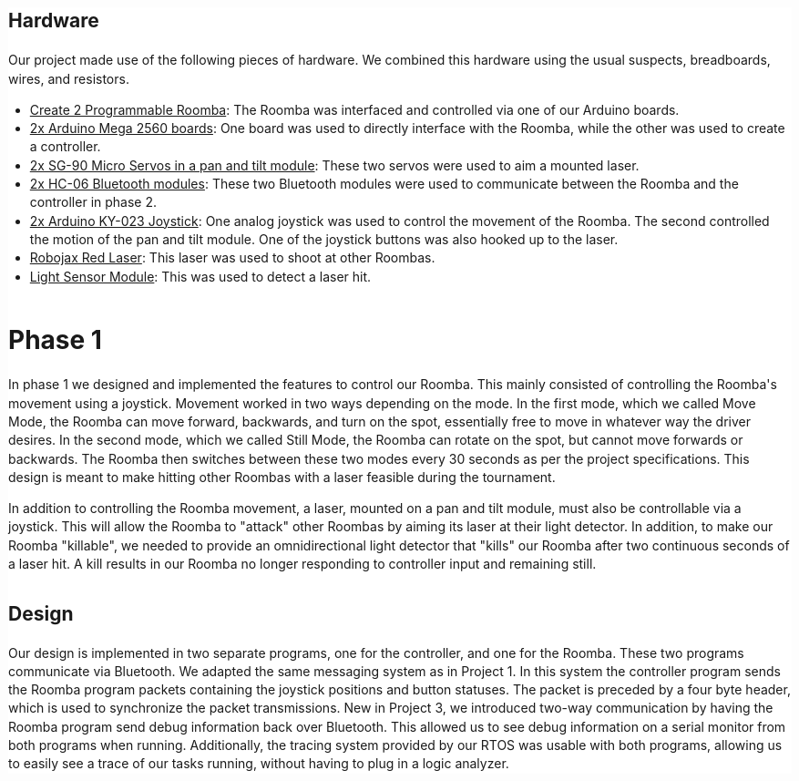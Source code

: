 ## Hardware

Our project made use of the following pieces of hardware. We combined this hardware using the usual suspects, breadboards, wires, and resistors.

 - [Create 2 Programmable Roomba](https://www.irobot.com/about-irobot/stem/create-2): The Roomba was interfaced and controlled via one of our Arduino boards.
 - [2x Arduino Mega 2560 boards](https://store.arduino.cc/usa/arduino-mega-2560-rev3): One board was used to directly interface with the Roomba, while the other was used to create a controller.
 - [2x SG-90 Micro Servos in a pan and tilt module](http://www.ee.ic.ac.uk/pcheung/teaching/DE1_EE/stores/sg90_datasheet.pdf): These two servos were used to aim a mounted laser.
 - [2x HC-06 Bluetooth modules](http://wiki.sunfounder.cc/index.php?title=Bluetooth_Transceiver_Module_HC-06): These two Bluetooth modules were used to communicate between the Roomba and the controller in phase 2.
 - [2x Arduino KY-023 Joystick](https://tkkrlab.nl/wiki/Arduino_KY-023_XY-axis_joystick_module): One analog joystick was used to control the movement of the Roomba. The second controlled the motion of the pan and tilt module. One of the joystick buttons was also hooked up to the laser.
 - [Robojax Red Laser](https://www.amazon.ca/Robojax-650nm-Laser-Module-Arduino/dp/B07CTTW1VR/ref=asc_df_B07CTTW1VR/?tag=googleshopc0c-20&linkCode=df0&hvadid=293019993829&hvpos=1o2&hvnetw=g&hvrand=531459062635060218&hvpone=&hvptwo=&hvqmt=&hvdev=c&hvdvcmdl=&hvlocint=&hvlocphy=9001595&hvtargid=pla-640824366184&psc=1): This laser was used to shoot at other Roombas.
 - [Light Sensor Module](https://it.aliexpress.com/item/10pcs-lot-light-sensor-module-for-Arduino-digital-switch-sensors-High-precision-of-the-photocell/1944430271.html): This was used to detect a laser hit.

# Phase 1

In phase 1 we designed and implemented the features to control our Roomba. This mainly consisted of controlling the Roomba's movement using a joystick. Movement worked in two ways depending on the mode. In the first mode, which we called Move Mode, the Roomba can move forward, backwards, and turn on the spot, essentially free to move in whatever way the driver desires. In the second mode, which we called Still Mode, the Roomba can rotate on the spot, but cannot move forwards or backwards. The Roomba then switches between these two modes every 30 seconds as per the project specifications. This design is meant to make hitting other Roombas with a laser feasible during the tournament.

In addition to controlling the Roomba movement, a laser, mounted on a pan and tilt module, must also be controllable via a joystick. This will allow the Roomba to "attack" other Roombas by aiming its laser at their light detector. In addition, to make our Roomba "killable", we needed to provide an omnidirectional light detector that "kills" our Roomba after two continuous seconds of a laser hit. A kill results in our Roomba no longer responding to controller input and remaining still.

## Design

Our design is implemented in two separate programs, one for the controller, and one for the Roomba. These two programs communicate via Bluetooth. We adapted the same messaging system as in Project 1. In this system the controller program sends the Roomba program packets containing the joystick positions and button statuses. The packet is preceded by a four byte header, which is used to synchronize the packet transmissions. New in Project 3, we introduced two-way communication by having the Roomba program send debug information back over Bluetooth. This allowed us to see debug information on a serial monitor from both programs when running. Additionally, the tracing system provided by our RTOS was usable with both programs, allowing us to easily see a trace of our tasks running, without having to plug in a logic analyzer. 
